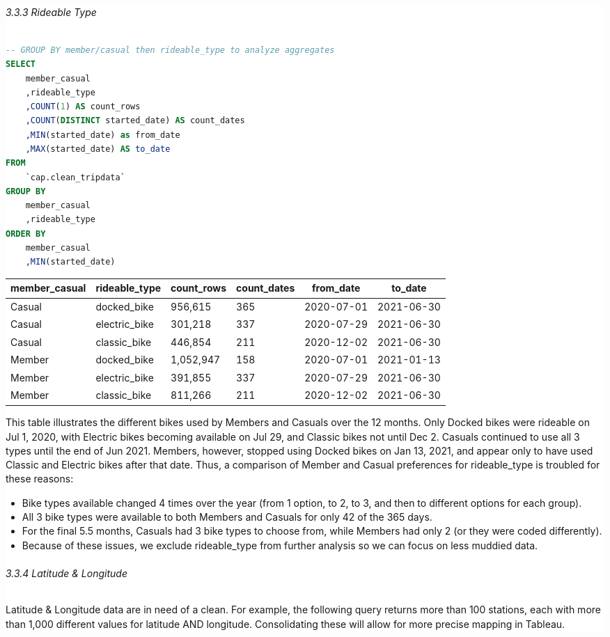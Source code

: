 ###### 3.3.3 Rideable Type

``` SQL
-- GROUP BY member/casual then rideable_type to analyze aggregates
SELECT
    member_casual
    ,rideable_type
    ,COUNT(1) AS count_rows
    ,COUNT(DISTINCT started_date) AS count_dates
    ,MIN(started_date) as from_date
    ,MAX(started_date) AS to_date
FROM
    `cap.clean_tripdata`
GROUP BY
    member_casual
    ,rideable_type
ORDER BY
    member_casual
    ,MIN(started_date)
```

| member_casual | rideable_type | count_rows | count_dates | from_date  | to_date    |
|---------------|---------------|------------|-------------|------------|------------|
| Casual        | docked_bike        |     956,615 |         365 | 2020-07-01 | 2021-06-30 |
| Casual        | electric_bike      |     301,218 |         337 | 2020-07-29 | 2021-06-30 |
| Casual        | classic_bike       |     446,854 |         211 | 2020-12-02 | 2021-06-30 |
| Member        | docked_bike        |    1,052,947 |         158 | 2020-07-01 | 2021-01-13 |
| Member        | electric_bike      |     391,855 |         337 | 2020-07-29 | 2021-06-30 |
| Member        | classic_bike       |     811,266 |         211 | 2020-12-02 | 2021-06-30 |

This table illustrates the different bikes used by Members and Casuals over the 12 months. Only Docked bikes were rideable on Jul 1, 2020, with Electric bikes becoming available on Jul 29, and Classic bikes not until Dec 2. Casuals continued to use all 3 types until the end of Jun 2021. Members, however, stopped using Docked bikes on Jan 13, 2021, and appear only to have used Classic and Electric bikes after that date. Thus, a comparison of Member and Casual preferences for rideable_type is troubled for these reasons:
* Bike types available changed 4 times over the year (from 1 option, to 2, to 3, and then to different options for each group).
* All 3 bike types were available to both Members and Casuals for only 42 of the 365 days.
* For the final 5.5 months, Casuals had 3 bike types to choose from, while Members had only 2 (or they were coded differently).
* Because of these issues, we exclude rideable_type from further analysis so we can focus on less muddied data.

###### 3.3.4 Latitude & Longitude

Latitude & Longitude data are in need of a clean. For example, the following query returns more than 100 stations, each with more than 1,000 different values for latitude AND longitude. Consolidating these will allow for more precise mapping in Tableau.
